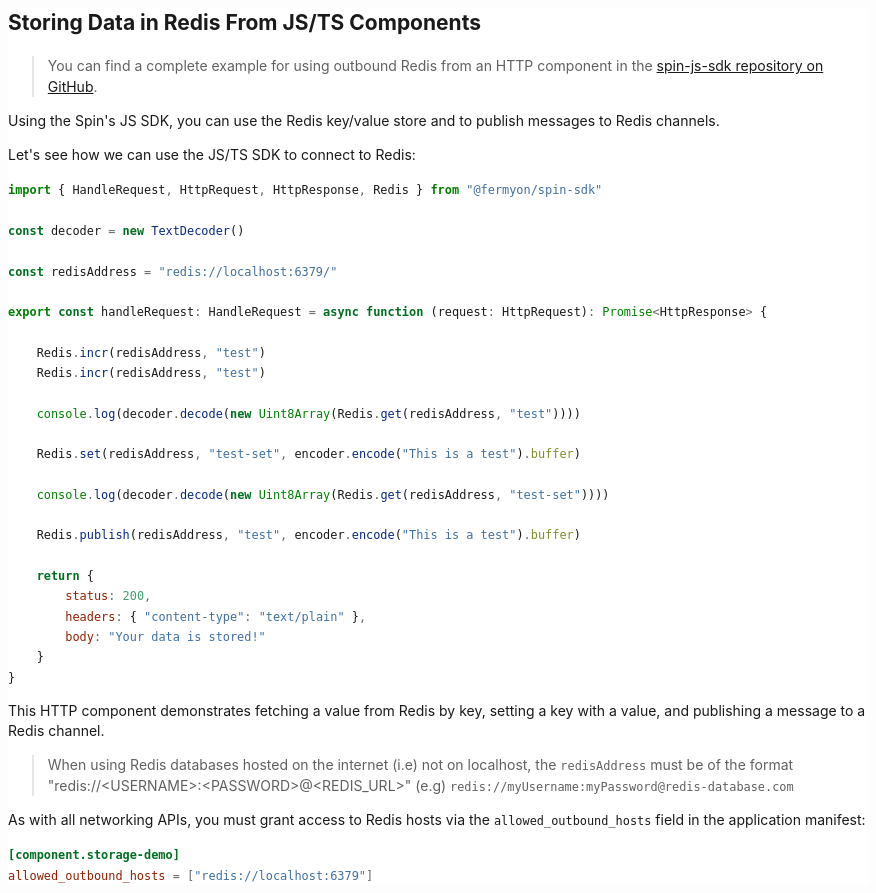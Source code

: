 
## Storing Data in Redis From JS/TS Components

> You can find a complete example for using outbound Redis from an HTTP component
> in the [spin-js-sdk repository on GitHub](https://github.com/fermyon/spin-js-sdk/blob/main/examples/typescript/outbound_redis/src/index.ts).

Using the Spin's JS SDK, you can use the Redis key/value store and to publish messages to Redis channels.

Let's see how we can use the JS/TS SDK to connect to Redis:

```javascript
import { HandleRequest, HttpRequest, HttpResponse, Redis } from "@fermyon/spin-sdk"

const decoder = new TextDecoder()

const redisAddress = "redis://localhost:6379/"

export const handleRequest: HandleRequest = async function (request: HttpRequest): Promise<HttpResponse> {

    Redis.incr(redisAddress, "test")
    Redis.incr(redisAddress, "test")

    console.log(decoder.decode(new Uint8Array(Redis.get(redisAddress, "test"))))

    Redis.set(redisAddress, "test-set", encoder.encode("This is a test").buffer)

    console.log(decoder.decode(new Uint8Array(Redis.get(redisAddress, "test-set"))))

    Redis.publish(redisAddress, "test", encoder.encode("This is a test").buffer)

    return {
        status: 200,
        headers: { "content-type": "text/plain" },
        body: "Your data is stored!"
    }
}
```

This HTTP component demonstrates fetching a value from Redis by key, setting a key with a value, and publishing a message to a Redis channel.

> When using Redis databases hosted on the internet (i.e) not on localhost, the `redisAddress` must be of the format "redis://\<USERNAME\>:\<PASSWORD\>@\<REDIS_URL\>" (e.g) `redis://myUsername:myPassword@redis-database.com`

As with all networking APIs, you must grant access to Redis hosts via the `allowed_outbound_hosts` field in the application manifest:



```toml
[component.storage-demo]
allowed_outbound_hosts = ["redis://localhost:6379"]
```
